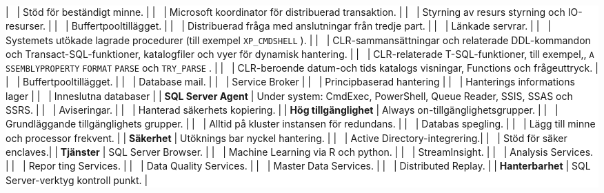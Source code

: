 | &nbsp; | Stöd för beständigt minne. |
| &nbsp; | Microsoft koordinator för distribuerad transaktion. |
| &nbsp; | Styrning av resurs styrning och IO-resurser. |
| &nbsp; | Buffertpooltillägget. |
| &nbsp; | Distribuerad fråga med anslutningar från tredje part. |
| &nbsp; | Länkade servrar. |
| &nbsp; | Systemets utökade lagrade procedurer (till exempel `XP_CMDSHELL` ). |
| &nbsp; | CLR-sammansättningar och relaterade DDL-kommandon och Transact-SQL-funktioner, katalogfiler och vyer för dynamisk hantering. |
| &nbsp; | CLR-relaterade T-SQL-funktioner, till exempel,, `ASSEMBLYPROPERTY` `FORMAT` `PARSE` och `TRY_PARSE` . |
| &nbsp; | CLR-beroende datum-och tids katalogs visningar, Functions och frågeuttryck. |
| &nbsp; | Buffertpooltillägget. |
| &nbsp; | Database mail. |
| &nbsp; | Service Broker |
| &nbsp; | Principbaserad hantering |
| &nbsp; | Hanterings informations lager |
| &nbsp; | Inneslutna databaser |
| **SQL Server Agent** |  Under system: CmdExec, PowerShell, Queue Reader, SSIS, SSAS och SSRS. |
| &nbsp; | Aviseringar. |
| &nbsp; | Hanterad säkerhets kopiering. |
| **Hög tillgänglighet** | Always on-tillgänglighetsgrupper.  |
| &nbsp; | Grundläggande tillgänglighets grupper. |
| &nbsp; | Alltid på kluster instansen för redundans. |
| &nbsp; | Databas spegling. |
| &nbsp; | Lägg till minne och processor frekvent. |
| **Säkerhet** | Utöknings bar nyckel hantering. |
| &nbsp; | Active Directory-integrering.|
| &nbsp; | Stöd för säker enclaves.|
| **Tjänster** | SQL Server Browser. |
| &nbsp; | Machine Learning via R och python. |
| &nbsp; | StreamInsight. |
| &nbsp; | Analysis Services. |
| &nbsp; | Repor ting Services. |
| &nbsp; | Data Quality Services. |
| &nbsp; | Master Data Services. |
| &nbsp; | Distributed Replay. |
| **Hanterbarhet** | SQL Server-verktyg kontroll punkt. |
